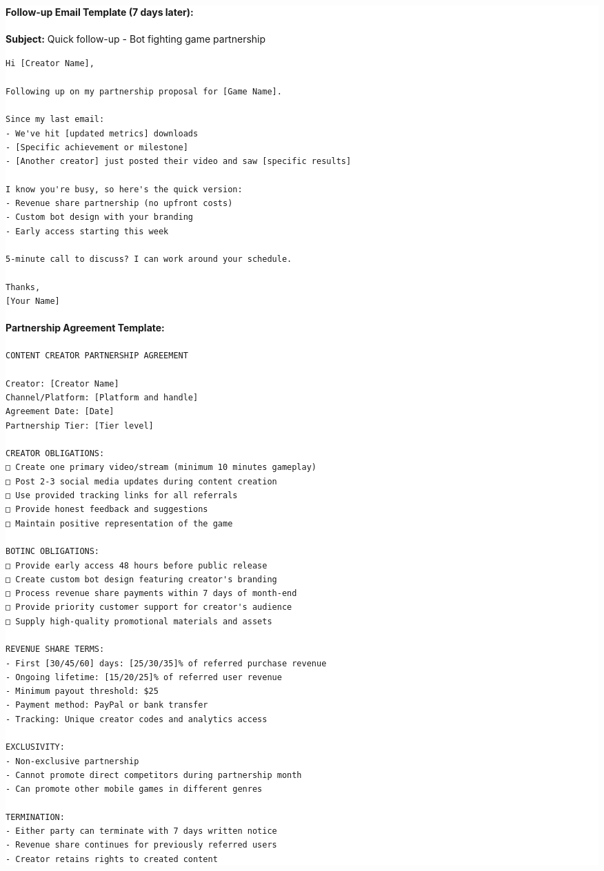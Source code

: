 #### Follow-up Email Template (7 days later):

**Subject:** Quick follow-up - Bot fighting game partnership

```
Hi [Creator Name],

Following up on my partnership proposal for [Game Name].

Since my last email:
- We've hit [updated metrics] downloads
- [Specific achievement or milestone]
- [Another creator] just posted their video and saw [specific results]

I know you're busy, so here's the quick version:
- Revenue share partnership (no upfront costs)
- Custom bot design with your branding
- Early access starting this week

5-minute call to discuss? I can work around your schedule.

Thanks,
[Your Name]
```

#### Partnership Agreement Template:

```
CONTENT CREATOR PARTNERSHIP AGREEMENT

Creator: [Creator Name]
Channel/Platform: [Platform and handle]
Agreement Date: [Date]
Partnership Tier: [Tier level]

CREATOR OBLIGATIONS:
□ Create one primary video/stream (minimum 10 minutes gameplay)
□ Post 2-3 social media updates during content creation
□ Use provided tracking links for all referrals
□ Provide honest feedback and suggestions
□ Maintain positive representation of the game

BOTINC OBLIGATIONS:
□ Provide early access 48 hours before public release
□ Create custom bot design featuring creator's branding
□ Process revenue share payments within 7 days of month-end
□ Provide priority customer support for creator's audience
□ Supply high-quality promotional materials and assets

REVENUE SHARE TERMS:
- First [30/45/60] days: [25/30/35]% of referred purchase revenue
- Ongoing lifetime: [15/20/25]% of referred user revenue
- Minimum payout threshold: $25
- Payment method: PayPal or bank transfer
- Tracking: Unique creator codes and analytics access

EXCLUSIVITY:
- Non-exclusive partnership
- Cannot promote direct competitors during partnership month
- Can promote other mobile games in different genres

TERMINATION:
- Either party can terminate with 7 days written notice
- Revenue share continues for previously referred users
- Creator retains rights to created content
```